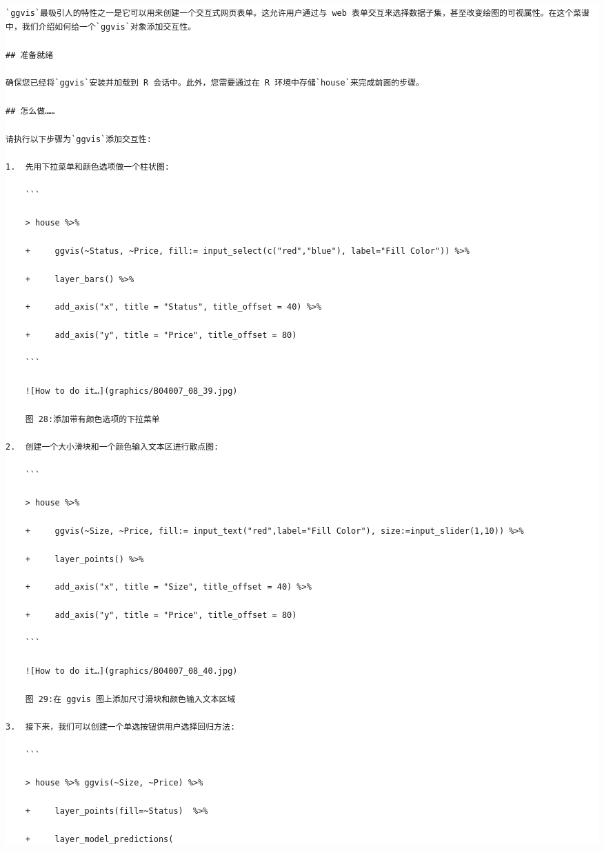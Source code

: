     `ggvis`最吸引人的特性之一是它可以用来创建一个交互式网页表单。这允许用户通过与 web 表单交互来选择数据子集，甚至改变绘图的可视属性。在这个菜谱中，我们介绍如何给一个`ggvis`对象添加交互性。

    ## 准备就绪

    确保您已经将`ggvis`安装并加载到 R 会话中。此外，您需要通过在 R 环境中存储`house`来完成前面的步骤。

    ## 怎么做……

    请执行以下步骤为`ggvis`添加交互性:

    1.  先用下拉菜单和颜色选项做一个柱状图:

        ```

        > house %>% 

        +     ggvis(~Status, ~Price, fill:= input_select(c("red","blue"), label="Fill Color")) %>% 

        +     layer_bars() %>%

        +     add_axis("x", title = "Status", title_offset = 40) %>%

        +     add_axis("y", title = "Price", title_offset = 80)

        ```

        ![How to do it…](graphics/B04007_08_39.jpg)

        图 28:添加带有颜色选项的下拉菜单

    2.  创建一个大小滑块和一个颜色输入文本区进行散点图:

        ```

        > house %>% 

        +     ggvis(~Size, ~Price, fill:= input_text("red",label="Fill Color"), size:=input_slider(1,10)) %>% 

        +     layer_points() %>%

        +     add_axis("x", title = "Size", title_offset = 40) %>%

        +     add_axis("y", title = "Price", title_offset = 80)

        ```

        ![How to do it…](graphics/B04007_08_40.jpg)

        图 29:在 ggvis 图上添加尺寸滑块和颜色输入文本区域

    3.  接下来，我们可以创建一个单选按钮供用户选择回归方法:

        ```

        > house %>% ggvis(~Size, ~Price) %>% 

        +     layer_points(fill=~Status)  %>% 

        +     layer_model_predictions(
